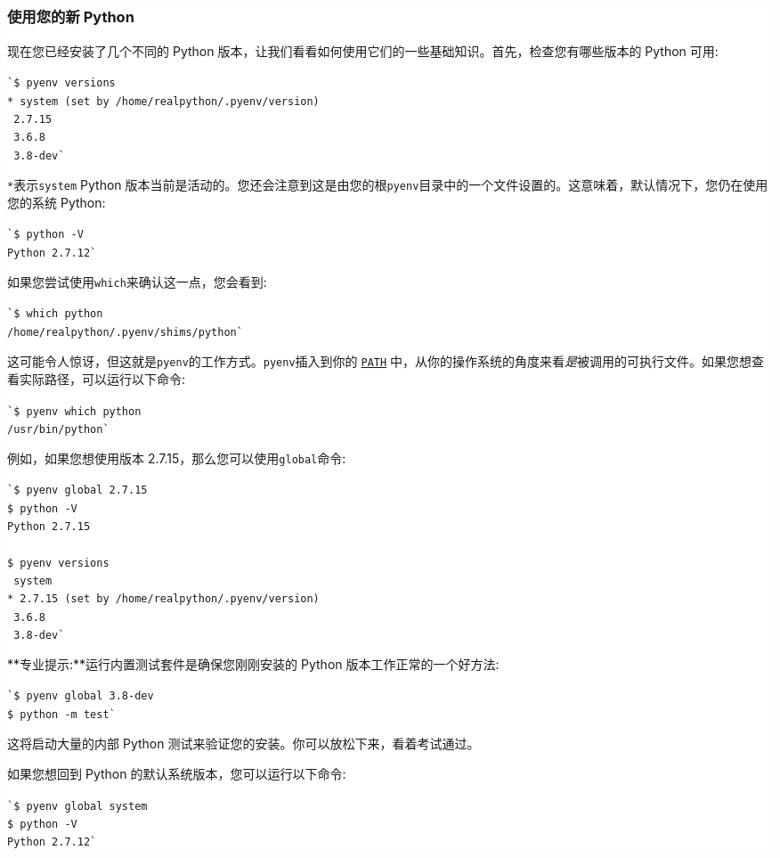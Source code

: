 ### 使用您的新 Python

现在您已经安装了几个不同的 Python 版本，让我们看看如何使用它们的一些基础知识。首先，检查您有哪些版本的 Python 可用:

```
`$ pyenv versions
* system (set by /home/realpython/.pyenv/version)
 2.7.15
 3.6.8
 3.8-dev` 
```

`*`表示`system` Python 版本当前是活动的。您还会注意到这是由您的根`pyenv`目录中的一个文件设置的。这意味着，默认情况下，您仍在使用您的系统 Python:

```
`$ python -V
Python 2.7.12` 
```

如果您尝试使用`which`来确认这一点，您会看到:

```
`$ which python
/home/realpython/.pyenv/shims/python` 
```

这可能令人惊讶，但这就是`pyenv`的工作方式。`pyenv`插入到你的 [`PATH`](https://realpython.com/add-python-to-path/) 中，从你的操作系统的角度来看*是*被调用的可执行文件。如果您想查看实际路径，可以运行以下命令:

```
`$ pyenv which python
/usr/bin/python` 
```

例如，如果您想使用版本 2.7.15，那么您可以使用`global`命令:

```
`$ pyenv global 2.7.15
$ python -V
Python 2.7.15

$ pyenv versions
 system
* 2.7.15 (set by /home/realpython/.pyenv/version)
 3.6.8
 3.8-dev` 
```

**专业提示:**运行内置测试套件是确保您刚刚安装的 Python 版本工作正常的一个好方法:

```
`$ pyenv global 3.8-dev
$ python -m test` 
```

这将启动大量的内部 Python 测试来验证您的安装。你可以放松下来，看着考试通过。

如果您想回到 Python 的默认系统版本，您可以运行以下命令:

```
`$ pyenv global system
$ python -V
Python 2.7.12` 
```
